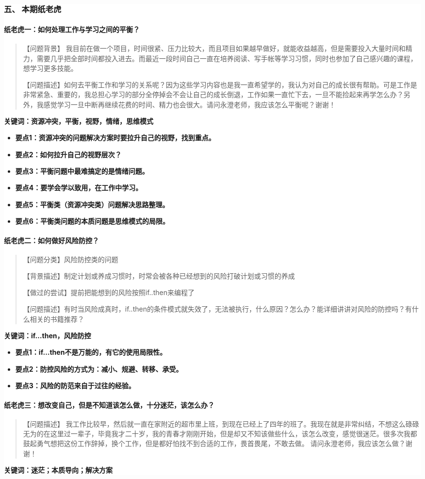 ### 五、 本期纸老虎

#### 纸老虎一：如何处理工作与学习之间的平衡？

> 【问题背景】 我目前在做一个项目，时间很紧、压力比较大，而且项目如果越早做好，就能收益越高，但是需要投入大量时间和精力，需要几乎把全部时间都投入进去。而最近一段时间自己一直在培养阅读、写手帐等学习习惯，同时也参加了自己感兴趣的课程，想学习更多技能。
> 
> 【问题描述】如何去平衡工作和学习的关系呢？因为这些学习内容也是我一直希望学的，我认为对自己的成长很有帮助。可是工作是非常紧急、重要的，我总担心学习的部分全停掉会不会让自己的成长倒退，工作如果一直忙下去，一旦不能捡起来再学怎么办？另外，我感觉学习一旦中断再继续花费的时间、精力也会很大。请问永澄老师，我应该怎么平衡呢？谢谢！


**关键词：资源冲突，平衡，视野，情绪，思维模式**

- **要点1：资源冲突的问题解决方案时要拉升自己的视野，找到重点。**



- **要点2：如何拉升自己的视野层次？**



- **要点3：平衡问题中最难搞定的是情绪问题。**



- **要点4：要学会学以致用，在工作中学习。**



- **要点5：平衡类（资源冲突类）问题解决思路整理。**



- **要点6：平衡类问题的本质问题是思维模式的局限。**

#### 纸老虎二：如何做好风险防控？

> 【问题分类】风险防控类的问题
> 
> 【背景描述】制定计划或养成习惯时，时常会被各种已经想到的风险打破计划或习惯的养成
> 
> 【做过的尝试】提前把能想到的风险按照if..then来编程了
> 
> 【问题描述】有时当风险成真时，if..then的条件模式就失效了，无法被执行，什么原因？怎么办？能详细讲讲对风险的防控吗？有什么相关的书籍推荐？


**关键词：if…then，风险防控**

- **要点1：if…then不是万能的，有它的使用局限性。**



- **要点2：防控风险的方式为：减小、规避、转移、承受。**



- **要点3：风险的防范来自于过往的经验。**

#### 纸老虎三：想改变自己，但是不知道该怎么做，十分迷茫，该怎么办？

> 【问题描述】 我工作比较早，然后就一直在家附近的超市里上班，到现在已经上了四年的班了。我现在就是非常纠结，不想这么碌碌无为的在这里过一辈子，毕竟我才二十岁，我的青春才刚刚开始，但是却又不知该做些什么，该怎么改变，感觉很迷茫。很多次我都鼓起勇气想把这份工作辞掉，换个工作，但是都好怕找不到合适的工作，畏首畏尾，不敢去做。 请问永澄老师，我应该怎么做？谢谢！


**关键词：迷茫；本质导向；解决方案**
